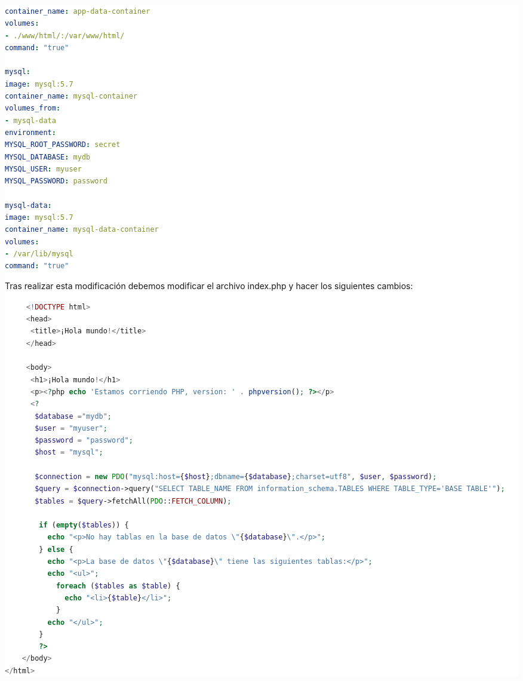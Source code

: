 ````yaml
container_name: app-data-container
volumes:
- ./www/html/:/var/www/html/
command: "true"

mysql:
image: mysql:5.7
container_name: mysql-container
volumes_from:
- mysql-data
environment:
MYSQL_ROOT_PASSWORD: secret
MYSQL_DATABASE: mydb
MYSQL_USER: myuser
MYSQL_PASSWORD: password

mysql-data:
image: mysql:5.7
container_name: mysql-data-container
volumes:
- /var/lib/mysql
command: "true"
````

Tras realizar esta modificación debemos modificar el archivo index.php y hacer los siguientes cambios:
````php
     <!DOCTYPE html>
     <head>
      <title>¡Hola mundo!</title>
     </head>

     <body>
      <h1>¡Hola mundo!</h1>
      <p><?php echo 'Estamos corriendo PHP, version: ' . phpversion(); ?></p>
      <?
       $database ="mydb";
       $user = "myuser";
       $password = "password";
       $host = "mysql";

       $connection = new PDO("mysql:host={$host};dbname={$database};charset=utf8", $user, $password);
       $query = $connection->query("SELECT TABLE_NAME FROM information_schema.TABLES WHERE TABLE_TYPE='BASE TABLE'");
       $tables = $query->fetchAll(PDO::FETCH_COLUMN);

        if (empty($tables)) {
          echo "<p>No hay tablas en la base de datos \"{$database}\".</p>";
        } else {
          echo "<p>La base de datos \"{$database}\" tiene las siguientes tablas:</p>";
          echo "<ul>";
            foreach ($tables as $table) {
              echo "<li>{$table}</li>";
            }
          echo "</ul>";
        }
        ?>
    </body>
</html>
````
